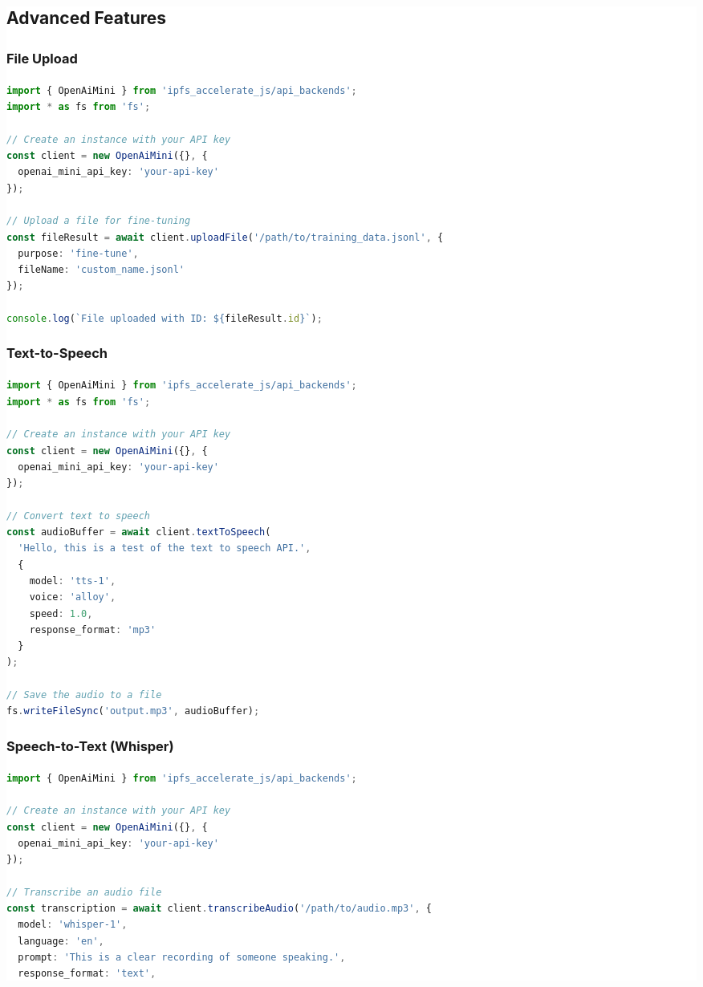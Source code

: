 ## Advanced Features

### File Upload

```typescript
import { OpenAiMini } from 'ipfs_accelerate_js/api_backends';
import * as fs from 'fs';

// Create an instance with your API key
const client = new OpenAiMini({}, {
  openai_mini_api_key: 'your-api-key'
});

// Upload a file for fine-tuning
const fileResult = await client.uploadFile('/path/to/training_data.jsonl', {
  purpose: 'fine-tune',
  fileName: 'custom_name.jsonl'
});

console.log(`File uploaded with ID: ${fileResult.id}`);
```

### Text-to-Speech

```typescript
import { OpenAiMini } from 'ipfs_accelerate_js/api_backends';
import * as fs from 'fs';

// Create an instance with your API key
const client = new OpenAiMini({}, {
  openai_mini_api_key: 'your-api-key'
});

// Convert text to speech
const audioBuffer = await client.textToSpeech(
  'Hello, this is a test of the text to speech API.',
  {
    model: 'tts-1',
    voice: 'alloy',
    speed: 1.0,
    response_format: 'mp3'
  }
);

// Save the audio to a file
fs.writeFileSync('output.mp3', audioBuffer);
```

### Speech-to-Text (Whisper)

```typescript
import { OpenAiMini } from 'ipfs_accelerate_js/api_backends';

// Create an instance with your API key
const client = new OpenAiMini({}, {
  openai_mini_api_key: 'your-api-key'
});

// Transcribe an audio file
const transcription = await client.transcribeAudio('/path/to/audio.mp3', {
  model: 'whisper-1',
  language: 'en',
  prompt: 'This is a clear recording of someone speaking.',
  response_format: 'text',
```